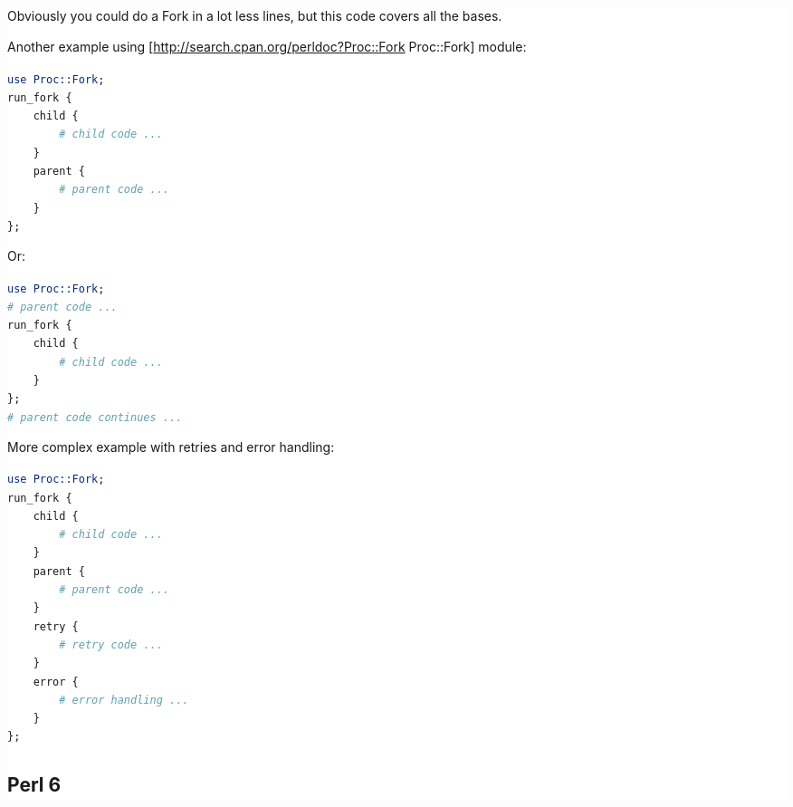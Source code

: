 
Obviously you could do a Fork in a lot less lines, but this code covers all the bases.

Another example using [http://search.cpan.org/perldoc?Proc::Fork Proc::Fork] module:


```perl
use Proc::Fork;
run_fork {
    child {
        # child code ...
    }
    parent {
        # parent code ...
    }
};
```


Or:

```perl
use Proc::Fork;
# parent code ...
run_fork {
    child {
        # child code ...
    }
};
# parent code continues ...
```


More complex example with retries and error handling:

```perl
use Proc::Fork;
run_fork {
    child {
        # child code ...
    }
    parent {
        # parent code ...
    }
    retry {
        # retry code ...
    }
    error {
        # error handling ...
    }
};
```



## Perl 6
